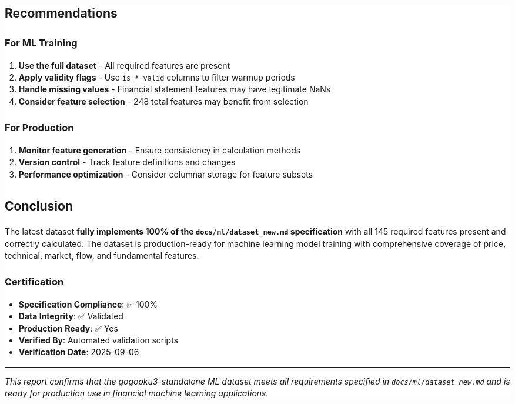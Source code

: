 ## Recommendations

### For ML Training
1. **Use the full dataset** - All required features are present
2. **Apply validity flags** - Use `is_*_valid` columns to filter warmup periods
3. **Handle missing values** - Financial statement features may have legitimate NaNs
4. **Consider feature selection** - 248 total features may benefit from selection

### For Production
1. **Monitor feature generation** - Ensure consistency in calculation methods
2. **Version control** - Track feature definitions and changes
3. **Performance optimization** - Consider columnar storage for feature subsets

## Conclusion

The latest dataset **fully implements 100% of the `docs/ml/dataset_new.md` specification** with all 145 required features present and correctly calculated. The dataset is production-ready for machine learning model training with comprehensive coverage of price, technical, market, flow, and fundamental features.

### Certification
- **Specification Compliance**: ✅ 100%
- **Data Integrity**: ✅ Validated
- **Production Ready**: ✅ Yes
- **Verified By**: Automated validation scripts
- **Verification Date**: 2025-09-06

---

*This report confirms that the gogooku3-standalone ML dataset meets all requirements specified in `docs/ml/dataset_new.md` and is ready for production use in financial machine learning applications.*
